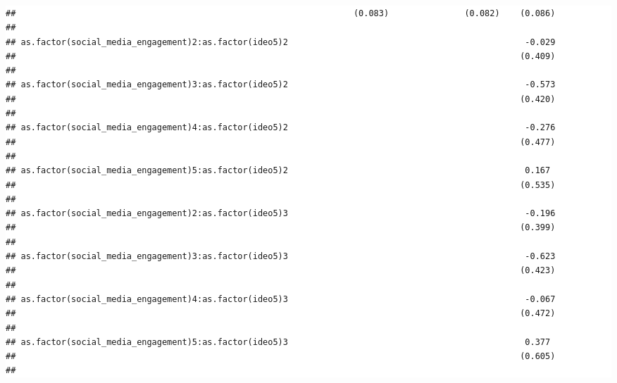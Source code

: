     ##                                                                   (0.083)               (0.082)    (0.086)  
    ##                                                                                                             
    ## as.factor(social_media_engagement)2:as.factor(ideo5)2                                               -0.029  
    ##                                                                                                    (0.409)  
    ##                                                                                                             
    ## as.factor(social_media_engagement)3:as.factor(ideo5)2                                               -0.573  
    ##                                                                                                    (0.420)  
    ##                                                                                                             
    ## as.factor(social_media_engagement)4:as.factor(ideo5)2                                               -0.276  
    ##                                                                                                    (0.477)  
    ##                                                                                                             
    ## as.factor(social_media_engagement)5:as.factor(ideo5)2                                               0.167   
    ##                                                                                                    (0.535)  
    ##                                                                                                             
    ## as.factor(social_media_engagement)2:as.factor(ideo5)3                                               -0.196  
    ##                                                                                                    (0.399)  
    ##                                                                                                             
    ## as.factor(social_media_engagement)3:as.factor(ideo5)3                                               -0.623  
    ##                                                                                                    (0.423)  
    ##                                                                                                             
    ## as.factor(social_media_engagement)4:as.factor(ideo5)3                                               -0.067  
    ##                                                                                                    (0.472)  
    ##                                                                                                             
    ## as.factor(social_media_engagement)5:as.factor(ideo5)3                                               0.377   
    ##                                                                                                    (0.605)  
    ##                                                                                                             
